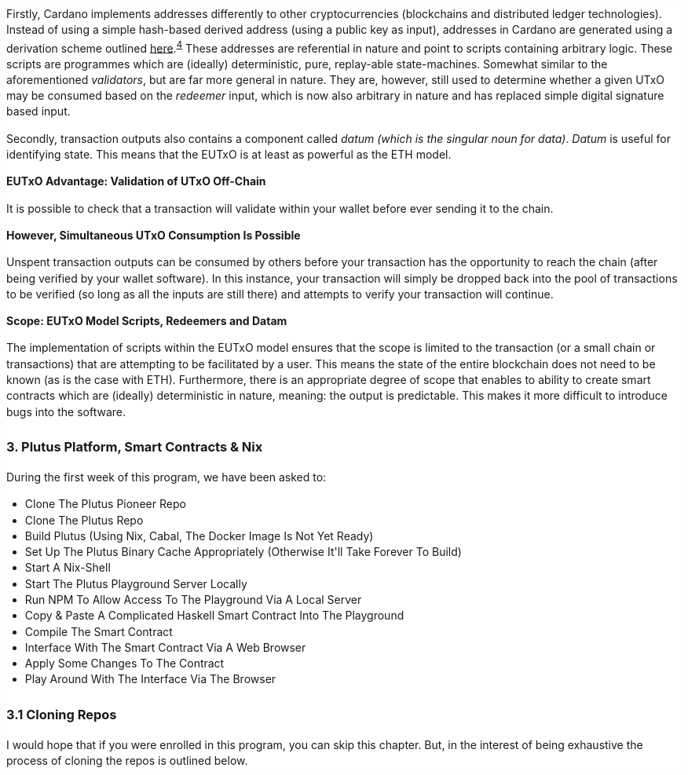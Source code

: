 Firstly, Cardano implements addresses differently to other cryptocurrencies (blockchains and distributed ledger technologies). Instead of using a simple hash-based derived address (using a public key as input), addresses in Cardano are generated using a derivation scheme outlined [here](https://developers.cardano.org/docs/get-started/cardano-serialization-lib/generating-keys/).<sup>[4](#fn4)</sup> These addresses are referential in nature and point to scripts containing arbitrary logic. These scripts are programmes which are (ideally) deterministic, pure, replay-able state-machines. Somewhat similar to the aforementioned $validators$, but are far more general in nature. They are, however, still used to determine whether a given UTxO may be consumed based on the $redeemer$ input, which is now also arbitrary in nature and has replaced simple digital signature based input.

Secondly, transaction outputs also contains a component called $datum$ *(which is the singular noun for data)*. $Datum$ is useful for identifying state. This means that the EUTxO is at least as powerful as the ETH model.

**EUTxO Advantage: Validation of UTxO Off-Chain**

It is possible to check that a transaction will validate within your wallet before ever sending it to the chain.

**However, Simultaneous UTxO Consumption Is Possible**

Unspent transaction outputs can be consumed by others before your transaction has the opportunity to reach the chain (after being verified by your wallet software). In this instance, your transaction will simply be dropped back into the pool of transactions to be verified (so long as all the inputs are still there) and attempts to verify your transaction will continue.

**Scope: EUTxO Model Scripts, Redeemers and Datam**

The implementation of scripts within the EUTxO model ensures that the scope is limited to the transaction (or a small chain or transactions) that are attempting to be facilitated by a user. This means the state of the entire blockchain does not need to be known (as is the case with ETH). Furthermore, there is an appropriate degree of scope that enables to ability to create smart contracts which are (ideally) deterministic in nature, meaning: the output is predictable. This makes it more difficult to introduce bugs into the software.

### 3. Plutus Platform, Smart Contracts & Nix

During the first week of this program, we have been asked to:

* Clone The Plutus Pioneer Repo
* Clone The Plutus Repo
* Build Plutus (Using Nix, Cabal, The Docker Image Is Not Yet Ready)
* Set Up The Plutus Binary Cache Appropriately (Otherwise It'll Take Forever To Build)
* Start A Nix-Shell
* Start The Plutus Playground Server Locally
* Run NPM To Allow Access To The Playground Via A Local Server
* Copy & Paste A Complicated Haskell Smart Contract Into The Playground
* Compile The Smart Contract
* Interface With The Smart Contract Via A Web Browser
* Apply Some Changes To The Contract
* Play Around With The Interface Via The Browser

### 3.1 Cloning Repos

I would hope that if you were enrolled in this program, you can skip this chapter. But, in the interest of being exhaustive the process of cloning the repos is outlined below.
